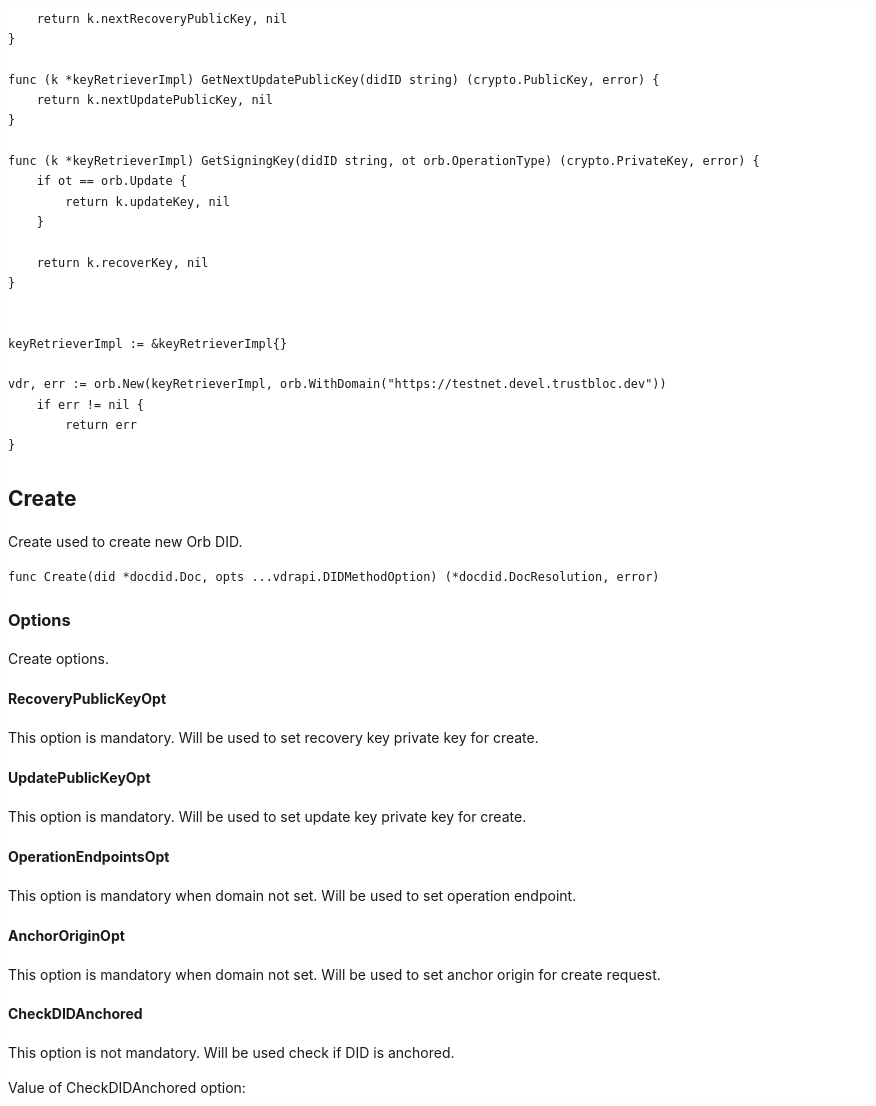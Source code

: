 ```
	return k.nextRecoveryPublicKey, nil
}

func (k *keyRetrieverImpl) GetNextUpdatePublicKey(didID string) (crypto.PublicKey, error) {
	return k.nextUpdatePublicKey, nil
}

func (k *keyRetrieverImpl) GetSigningKey(didID string, ot orb.OperationType) (crypto.PrivateKey, error) {
	if ot == orb.Update {
		return k.updateKey, nil
	}

	return k.recoverKey, nil
}


keyRetrieverImpl := &keyRetrieverImpl{}

vdr, err := orb.New(keyRetrieverImpl, orb.WithDomain("https://testnet.devel.trustbloc.dev"))
	if err != nil {
		return err
}
```

## Create
Create used to create new Orb DID.

``
func Create(did *docdid.Doc, opts ...vdrapi.DIDMethodOption) (*docdid.DocResolution, error)
``

### Options
Create options.

#### RecoveryPublicKeyOpt
This option is mandatory. Will be used to set recovery key private key for create.

#### UpdatePublicKeyOpt
This option is mandatory. Will be used to set update key private key for create.

#### OperationEndpointsOpt
This option is mandatory when domain not set. Will be used to set operation endpoint.

#### AnchorOriginOpt
This option is mandatory when domain not set. Will be used to set anchor origin for create request.

#### CheckDIDAnchored
This option is not mandatory. Will be used check if DID is anchored.

Value of CheckDIDAnchored option:
